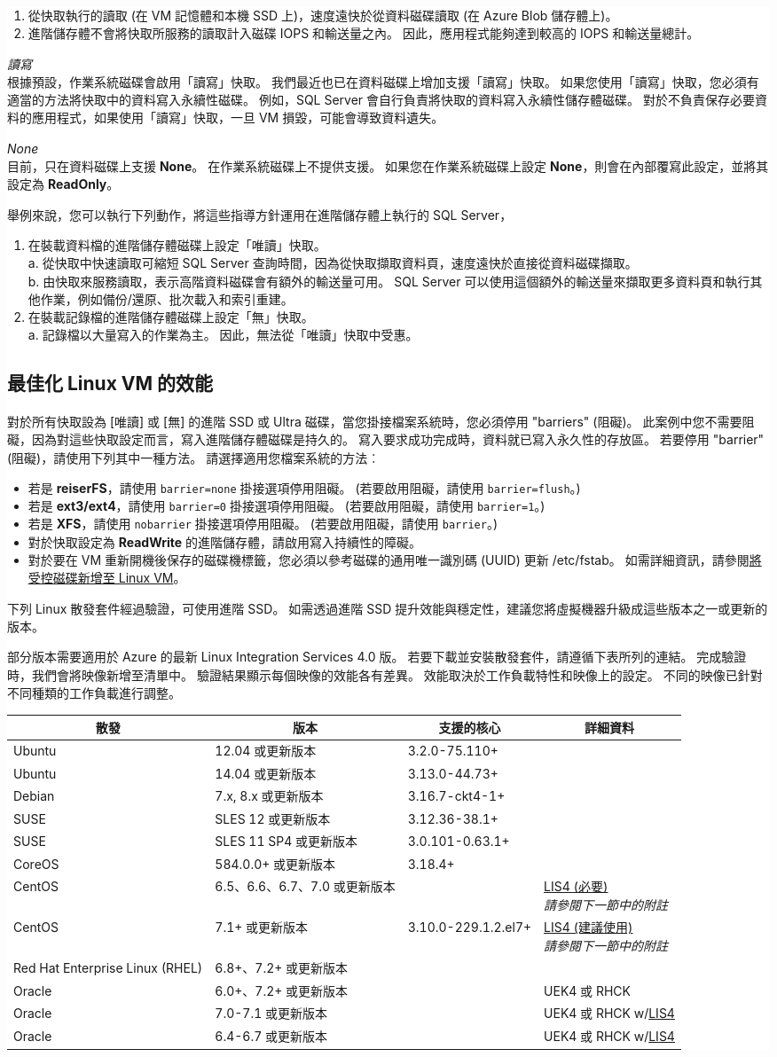 1. 從快取執行的讀取 (在 VM 記憶體和本機 SSD 上)，速度遠快於從資料磁碟讀取 (在 Azure Blob 儲存體上)。  
1. 進階儲存體不會將快取所服務的讀取計入磁碟 IOPS 和輸送量之內。 因此，應用程式能夠達到較高的 IOPS 和輸送量總計。

*讀寫*  
根據預設，作業系統磁碟會啟用「讀寫」快取。 我們最近也已在資料磁碟上增加支援「讀寫」快取。 如果您使用「讀寫」快取，您必須有適當的方法將快取中的資料寫入永續性磁碟。 例如，SQL Server 會自行負責將快取的資料寫入永續性儲存體磁碟。 對於不負責保存必要資料的應用程式，如果使用「讀寫」快取，一旦 VM 損毀，可能會導致資料遺失。

*None*  
目前，只在資料磁碟上支援 **None**。 在作業系統磁碟上不提供支援。 如果您在作業系統磁碟上設定 **None**，則會在內部覆寫此設定，並將其設定為 **ReadOnly**。

舉例來說，您可以執行下列動作，將這些指導方針運用在進階儲存體上執行的 SQL Server，

1. 在裝載資料檔的進階儲存體磁碟上設定「唯讀」快取。  
   a.  從快取中快速讀取可縮短 SQL Server 查詢時間，因為從快取擷取資料頁，速度遠快於直接從資料磁碟擷取。  
   b.  由快取來服務讀取，表示高階資料磁碟會有額外的輸送量可用。 SQL Server 可以使用這個額外的輸送量來擷取更多資料頁和執行其他作業，例如備份/還原、批次載入和索引重建。  
1. 在裝載記錄檔的進階儲存體磁碟上設定「無」快取。  
   a.  記錄檔以大量寫入的作業為主。 因此，無法從「唯讀」快取中受惠。

## <a name="optimize-performance-on-linux-vms"></a>最佳化 Linux VM 的效能

對於所有快取設為 [唯讀] 或 [無] 的進階 SSD 或 Ultra 磁碟，當您掛接檔案系統時，您必須停用 "barriers" (阻礙)。 此案例中您不需要阻礙，因為對這些快取設定而言，寫入進階儲存體磁碟是持久的。 寫入要求成功完成時，資料就已寫入永久性的存放區。 若要停用 "barrier" (阻礙)，請使用下列其中一種方法。 請選擇適用您檔案系統的方法︰
  
* 若是 **reiserFS**，請使用 `barrier=none` 掛接選項停用阻礙。 (若要啟用阻礙，請使用 `barrier=flush`。)
* 若是 **ext3/ext4**，請使用 `barrier=0` 掛接選項停用阻礙。 (若要啟用阻礙，請使用 `barrier=1`。)
* 若是 **XFS**，請使用 `nobarrier` 掛接選項停用阻礙。 (若要啟用阻礙，請使用 `barrier`。)
* 對於快取設定為 **ReadWrite** 的進階儲存體，請啟用寫入持續性的障礙。
* 對於要在 VM 重新開機後保存的磁碟機標籤，您必須以參考磁碟的通用唯一識別碼 (UUID) 更新 /etc/fstab。 如需詳細資訊，請參閱[將受控磁碟新增至 Linux VM](../articles/virtual-machines/linux/add-disk.md)。

下列 Linux 散發套件經過驗證，可使用進階 SSD。 如需透過進階 SSD 提升效能與穩定性，建議您將虛擬機器升級成這些版本之一或更新的版本。 

部分版本需要適用於 Azure 的最新 Linux Integration Services 4.0 版。 若要下載並安裝散發套件，請遵循下表所列的連結。 完成驗證時，我們會將映像新增至清單中。 驗證結果顯示每個映像的效能各有差異。 效能取決於工作負載特性和映像上的設定。 不同的映像已針對不同種類的工作負載進行調整。

| 散發 | 版本 | 支援的核心 | 詳細資料 |
| --- | --- | --- | --- |
| Ubuntu | 12.04 或更新版本| 3.2.0-75.110+ | &nbsp; |
| Ubuntu | 14.04 或更新版本| 3.13.0-44.73+  | &nbsp; |
| Debian | 7.x, 8.x 或更新版本| 3.16.7-ckt4-1+ | &nbsp; |
| SUSE | SLES 12 或更新版本| 3.12.36-38.1+ | &nbsp; |
| SUSE | SLES 11 SP4 或更新版本| 3.0.101-0.63.1+ | &nbsp; |
| CoreOS | 584.0.0+ 或更新版本| 3.18.4+ | &nbsp; |
| CentOS | 6.5、6.6、6.7、7.0 或更新版本| &nbsp; | [LIS4 (必要)](https://www.microsoft.com/download/details.aspx?id=55106) <br> *請參閱下一節中的附註* |
| CentOS | 7.1+ 或更新版本| 3.10.0-229.1.2.el7+ | [LIS4 (建議使用) ](https://www.microsoft.com/download/details.aspx?id=55106) <br> *請參閱下一節中的附註* |
| Red Hat Enterprise Linux (RHEL) | 6.8+、7.2+ 或更新版本 | &nbsp; | &nbsp; |
| Oracle | 6.0+、7.2+ 或更新版本 | &nbsp; | UEK4 或 RHCK |
| Oracle | 7.0-7.1 或更新版本 | &nbsp; | UEK4 或 RHCK w/[LIS4](https://www.microsoft.com/download/details.aspx?id=55106) |
| Oracle | 6.4-6.7 或更新版本 | &nbsp; | UEK4 或 RHCK w/[LIS4](https://www.microsoft.com/download/details.aspx?id=55106) |
